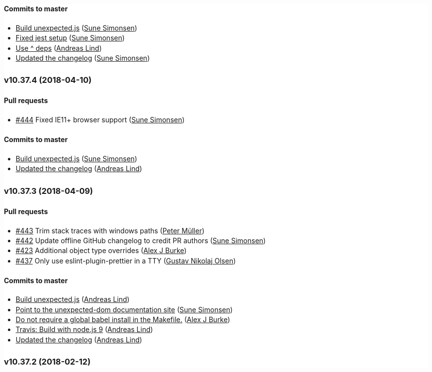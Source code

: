 #### Commits to master

- [Build unexpected.js](https://github.com/unexpectedjs/unexpected/commit/62c0814ec4ad63a76efe163c113586353b63a49f) ([Sune Simonsen](mailto:sune@we-knowhow.dk))
- [Fixed jest setup](https://github.com/unexpectedjs/unexpected/commit/dfb5d5d2757948a9ee00b49db65fbc5e54a0f051) ([Sune Simonsen](mailto:sune@we-knowhow.dk))
- [Use ^ deps](https://github.com/unexpectedjs/unexpected/commit/c738697a814eb9d1831f6b49b08ceec5262709d4) ([Andreas Lind](mailto:andreaslindpetersen@gmail.com))
- [Updated the changelog](https://github.com/unexpectedjs/unexpected/commit/c4d6e302547b117e10b7f40173067230e96375fb) ([Sune Simonsen](mailto:sune@we-knowhow.dk))

### v10.37.4 (2018-04-10)

#### Pull requests

- [#444](https://github.com/unexpectedjs/unexpected/pull/444) Fixed IE11+ browser support ([Sune Simonsen](mailto:sune@we-knowhow.dk))

#### Commits to master

- [Build unexpected.js](https://github.com/unexpectedjs/unexpected/commit/c6343518f7e611db6a2958b71b1b16e765e96599) ([Sune Simonsen](mailto:sune@we-knowhow.dk))
- [Updated the changelog](https://github.com/unexpectedjs/unexpected/commit/452caa293b0996c91c5ab131731a496e22eadf23) ([Andreas Lind](mailto:andreas.lind@peakon.com))

### v10.37.3 (2018-04-09)

#### Pull requests

- [#443](https://github.com/unexpectedjs/unexpected/pull/443) Trim stack traces with windows paths ([Peter Müller](mailto:munter@fumle.dk))
- [#442](https://github.com/unexpectedjs/unexpected/pull/442) Update offline GitHub changelog to credit PR authors ([Sune Simonsen](mailto:sune@we-knowhow.dk))
- [#423](https://github.com/unexpectedjs/unexpected/pull/423) Additional object type overrides ([Alex J Burke](mailto:alex@alexjeffburke.com))
- [#437](https://github.com/unexpectedjs/unexpected/pull/437) Only use eslint-plugin-prettier in a TTY ([Gustav Nikolaj Olsen](mailto:gno@one.com))

#### Commits to master

- [Build unexpected.js](https://github.com/unexpectedjs/unexpected/commit/448ee4bb293f1aa31e5ba36588fc216ecc150a2a) ([Andreas Lind](mailto:andreas.lind@peakon.com))
- [Point to the unexpected-dom documentation site](https://github.com/unexpectedjs/unexpected/commit/7f7d8c08a4fbac16b7b7fad10e7fb1fe6efac3cb) ([Sune Simonsen](mailto:sune@we-knowhow.dk))
- [Do not require a global babel install in the Makefile.](https://github.com/unexpectedjs/unexpected/commit/9d4a82cbb0a1db304fdb4269427d472aebe4c310) ([Alex J Burke](mailto:alex@alexjeffburke.com))
- [Travis: Build with node.js 9](https://github.com/unexpectedjs/unexpected/commit/a40ec480bbc3259a20c0cdcb5df05b2b6baac83e) ([Andreas Lind](mailto:andreaslindpetersen@gmail.com))
- [Updated the changelog](https://github.com/unexpectedjs/unexpected/commit/75a582b710d83d7e77366863ff19e2edaa1348f6) ([Andreas Lind](mailto:andreaslindpetersen@gmail.com))

### v10.37.2 (2018-02-12)
